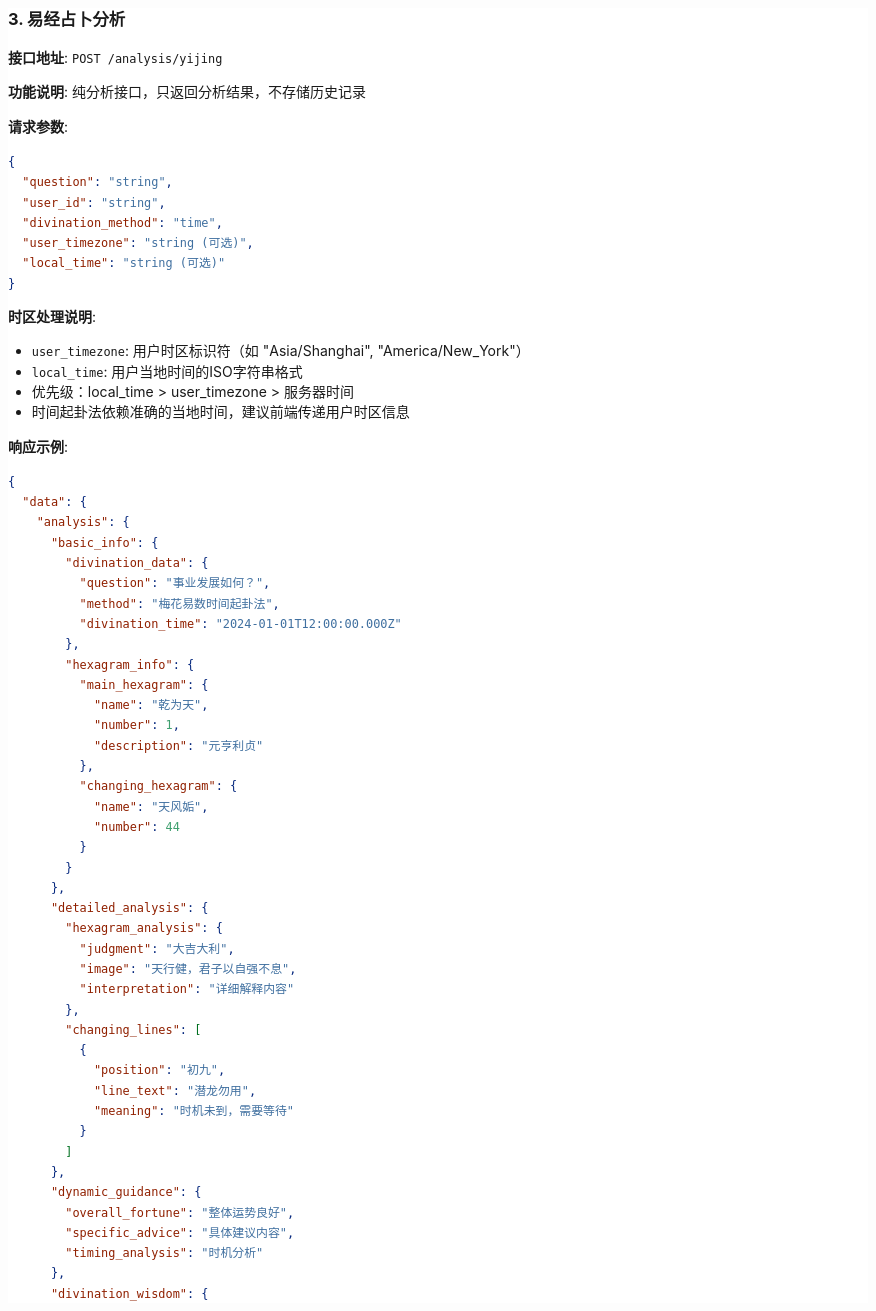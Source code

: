 ### 3. 易经占卜分析

**接口地址**: `POST /analysis/yijing`

**功能说明**: 纯分析接口，只返回分析结果，不存储历史记录

**请求参数**:
```json
{
  "question": "string",
  "user_id": "string",
  "divination_method": "time",
  "user_timezone": "string (可选)",
  "local_time": "string (可选)"
}
```

**时区处理说明**:
- `user_timezone`: 用户时区标识符（如 "Asia/Shanghai", "America/New_York"）
- `local_time`: 用户当地时间的ISO字符串格式
- 优先级：local_time > user_timezone > 服务器时间
- 时间起卦法依赖准确的当地时间，建议前端传递用户时区信息

**响应示例**:
```json
{
  "data": {
    "analysis": {
      "basic_info": {
        "divination_data": {
          "question": "事业发展如何？",
          "method": "梅花易数时间起卦法",
          "divination_time": "2024-01-01T12:00:00.000Z"
        },
        "hexagram_info": {
          "main_hexagram": {
            "name": "乾为天",
            "number": 1,
            "description": "元亨利贞"
          },
          "changing_hexagram": {
            "name": "天风姤",
            "number": 44
          }
        }
      },
      "detailed_analysis": {
        "hexagram_analysis": {
          "judgment": "大吉大利",
          "image": "天行健，君子以自强不息",
          "interpretation": "详细解释内容"
        },
        "changing_lines": [
          {
            "position": "初九",
            "line_text": "潜龙勿用",
            "meaning": "时机未到，需要等待"
          }
        ]
      },
      "dynamic_guidance": {
        "overall_fortune": "整体运势良好",
        "specific_advice": "具体建议内容",
        "timing_analysis": "时机分析"
      },
      "divination_wisdom": {
```